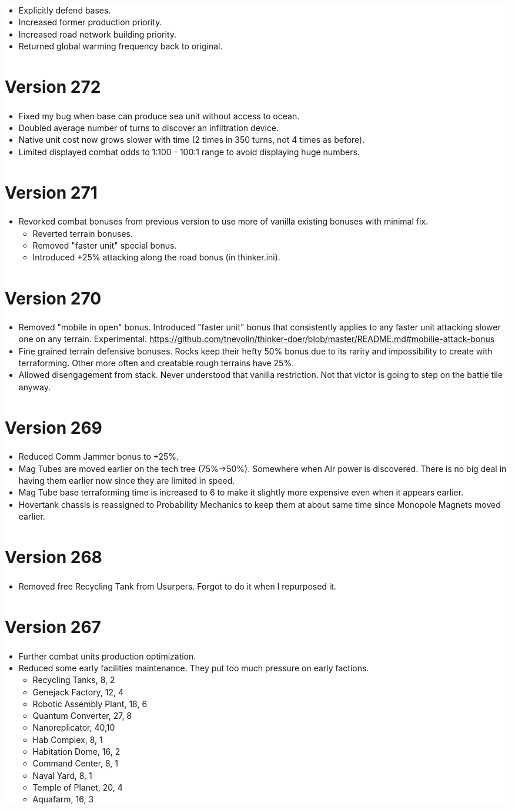 * Explicitly defend bases.
* Increased former production priority.
* Increased road network building priority.
* Returned global warming frequency back to original.

# Version 272

* Fixed my bug when base can produce sea unit without access to ocean.
* Doubled average number of turns to discover an infiltration device.
* Native unit cost now grows slower with time (2 times in 350 turns, not 4 times as before).
* Limited displayed combat odds to 1:100 - 100:1 range to avoid displaying huge numbers.

# Version 271

* Revorked combat bonuses from previous version to use more of vanilla existing bonuses with minimal fix.
	* Reverted terrain bonuses.
	* Removed "faster unit" special bonus.
	* Introduced +25% attacking along the road bonus (in thinker.ini).

# Version 270

* Removed "mobile in open" bonus. Introduced "faster unit" bonus that consistently applies to any faster unit attacking slower one on any terrain. Experimental. https://github.com/tnevolin/thinker-doer/blob/master/README.md#mobilie-attack-bonus
* Fine grained terrain defensive bonuses. Rocks keep their hefty 50% bonus due to its rarity and impossibility to create with terraforming. Other more often and creatable rough terrains have 25%.
* Allowed disengagement from stack. Never understood that vanilla restriction. Not that victor is going to step on the battle tile anyway.

# Version 269

* Reduced Comm Jammer bonus to +25%.
* Mag Tubes are moved earlier on the tech tree (75%->50%). Somewhere when Air power is discovered. There is no big deal in having them earlier now since they are limited in speed.
* Mag Tube base terraforming time is increased to 6 to make it slightly more expensive even when it appears earlier.
* Hovertank chassis is reassigned to Probability Mechanics to keep them at about same time since Monopole Magnets moved earlier.

# Version 268

* Removed free Recycling Tank from Usurpers. Forgot to do it when I repurposed it.

# Version 267

* Further combat units production optimization.
* Reduced some early facilities maintenance. They put too much pressure on early factions.
	* Recycling Tanks,               8, 2
	* Genejack Factory,             12, 4
	* Robotic Assembly Plant,       18, 6
	* Quantum Converter,            27, 8
	* Nanoreplicator,               40,10
	* Hab Complex,                   8, 1
	* Habitation Dome,              16, 2
	* Command Center,                8, 1
	* Naval Yard,                    8, 1
	* Temple of Planet,             20, 4
	* Aquafarm,                     16, 3